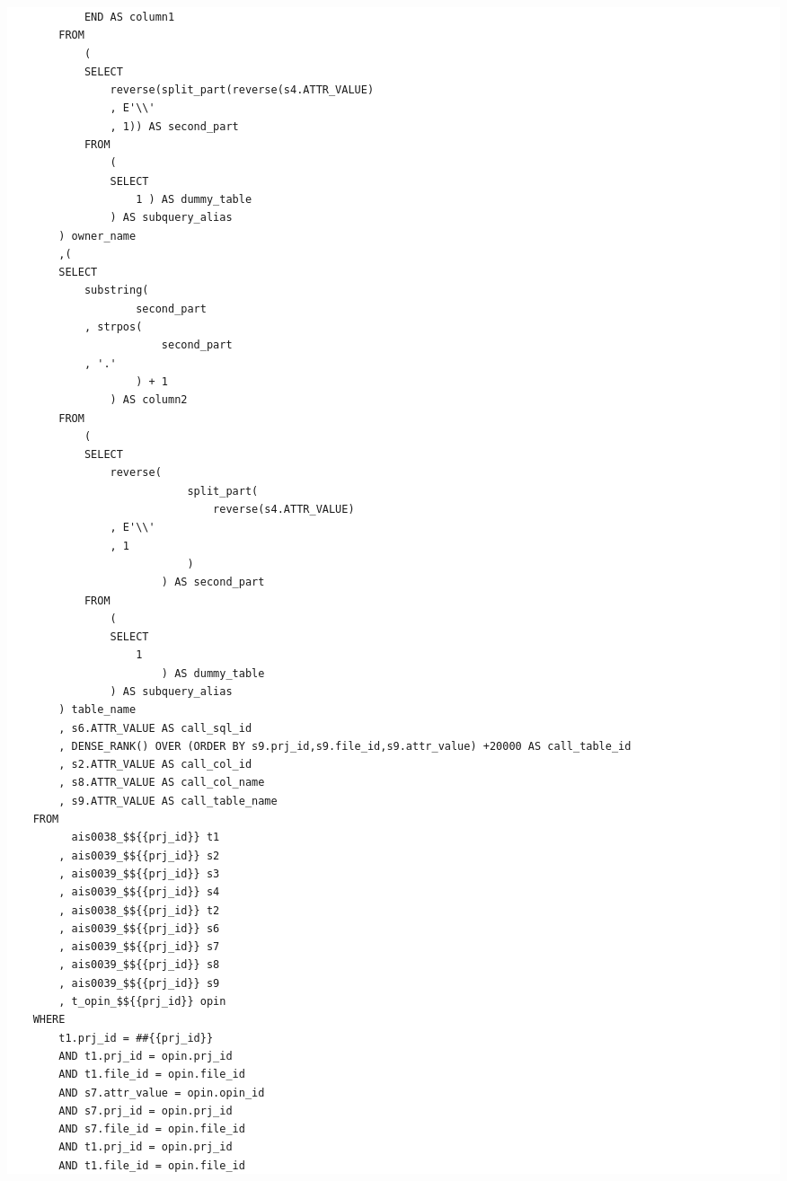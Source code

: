                 END AS column1
            FROM
                (
                SELECT
                    reverse(split_part(reverse(s4.ATTR_VALUE)
                    , E'\\'
                    , 1)) AS second_part
                FROM
                    (
                    SELECT
                        1 ) AS dummy_table
                    ) AS subquery_alias
            ) owner_name
            ,(
            SELECT
                substring(
                        second_part
                , strpos(
                            second_part
                , '.'
                        ) + 1
                    ) AS column2
            FROM
                (
                SELECT
                    reverse(
                                split_part(
                                    reverse(s4.ATTR_VALUE)
                    , E'\\'
                    , 1
                                )
                            ) AS second_part
                FROM
                    (
                    SELECT
                        1
                            ) AS dummy_table
                    ) AS subquery_alias
            ) table_name
            , s6.ATTR_VALUE AS call_sql_id
            , DENSE_RANK() OVER (ORDER BY s9.prj_id,s9.file_id,s9.attr_value) +20000 AS call_table_id
            , s2.ATTR_VALUE AS call_col_id
            , s8.ATTR_VALUE AS call_col_name
            , s9.ATTR_VALUE AS call_table_name
        FROM
              ais0038_$${{prj_id}} t1
            , ais0039_$${{prj_id}} s2
            , ais0039_$${{prj_id}} s3
            , ais0039_$${{prj_id}} s4
            , ais0038_$${{prj_id}} t2
            , ais0039_$${{prj_id}} s6
            , ais0039_$${{prj_id}} s7
            , ais0039_$${{prj_id}} s8
            , ais0039_$${{prj_id}} s9
            , t_opin_$${{prj_id}} opin
        WHERE
            t1.prj_id = ##{{prj_id}}
            AND t1.prj_id = opin.prj_id
            AND t1.file_id = opin.file_id
            AND s7.attr_value = opin.opin_id
            AND s7.prj_id = opin.prj_id
            AND s7.file_id = opin.file_id
            AND t1.prj_id = opin.prj_id
            AND t1.file_id = opin.file_id